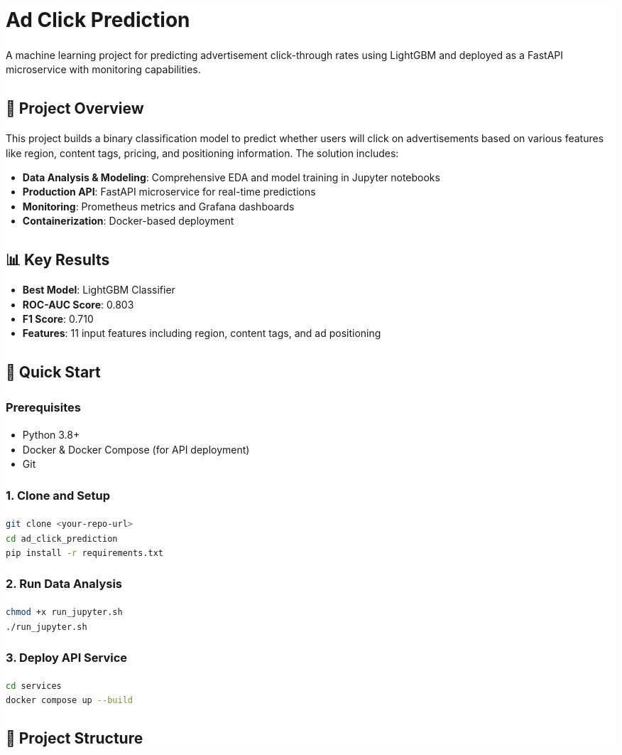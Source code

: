 # Ad Click Prediction

A machine learning project for predicting advertisement click-through rates using LightGBM and deployed as a FastAPI microservice with monitoring capabilities.

## 🎯 Project Overview

This project builds a binary classification model to predict whether users will click on advertisements based on various features like region, content tags, pricing, and positioning information. The solution includes:

- **Data Analysis & Modeling**: Comprehensive EDA and model training in Jupyter notebooks
- **Production API**: FastAPI microservice for real-time predictions
- **Monitoring**: Prometheus metrics and Grafana dashboards
- **Containerization**: Docker-based deployment

## 📊 Key Results

- **Best Model**: LightGBM Classifier
- **ROC-AUC Score**: 0.803
- **F1 Score**: 0.710
- **Features**: 11 input features including region, content tags, and ad positioning

## 🚀 Quick Start

### Prerequisites
- Python 3.8+
- Docker & Docker Compose (for API deployment)
- Git

### 1. Clone and Setup
```bash
git clone <your-repo-url>
cd ad_click_prediction
pip install -r requirements.txt
```

### 2. Run Data Analysis
```bash
chmod +x run_jupyter.sh
./run_jupyter.sh
```

### 3. Deploy API Service
```bash
cd services
docker compose up --build
```

## 📁 Project Structure
